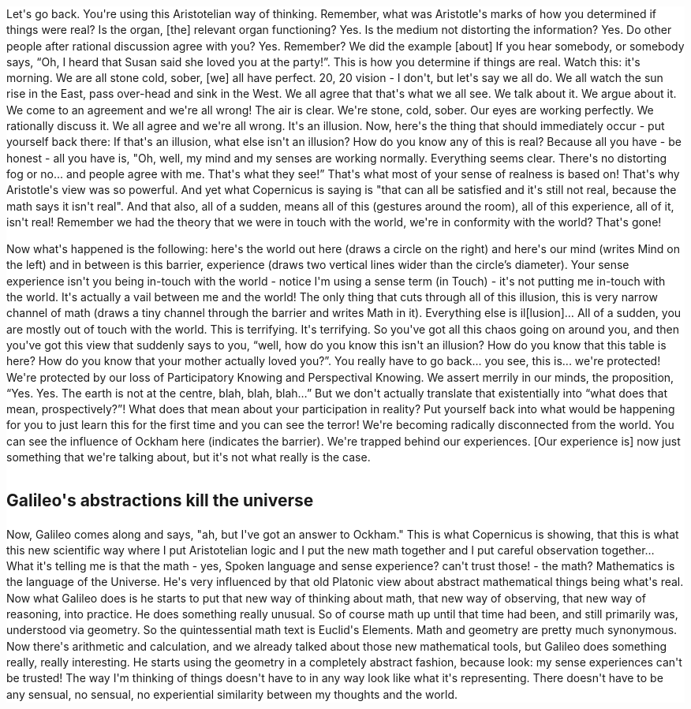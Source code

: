 Let's go back. You're using this Aristotelian way of thinking. Remember, what was Aristotle's marks of how you determined if things were real? Is the organ, \[the\] relevant organ functioning? Yes. Is the medium not distorting the information? Yes. Do other people after rational discussion agree with you? Yes. Remember? We did the example \[about\] If you hear somebody, or somebody says, “Oh, I heard that Susan said she loved you at the party\!”. This is how you determine if things are real. Watch this: it's morning. We are all stone cold, sober, \[we\] all have perfect. 20, 20 vision - I don't, but let's say we all do. We all watch the sun rise in the East, pass over-head and sink in the West. We all agree that that's what we all see. We talk about it. We argue about it. We come to an agreement and we're all wrong\! The air is clear. We're stone, cold, sober. Our eyes are working perfectly. We rationally discuss it. We all agree and we're all wrong. It's an illusion. Now, here's the thing that should immediately occur - put yourself back there: If that's an illusion, what else isn't an illusion? How do you know any of this is real? Because all you have - be honest - all you have is, "Oh, well, my mind and my senses are working normally. Everything seems clear. There's no distorting fog or no... and people agree with me. That's what they see\!” That's what most of your sense of realness is based on\! That's why Aristotle's view was so powerful. And yet what Copernicus is saying is "that can all be satisfied and it's still not real, because the math says it isn't real". And that also, all of a sudden, means all of this \(gestures around the room\), all of this experience, all of it, isn't real\! Remember we had the theory that we were in touch with the world, we're in conformity with the world? That's gone\!

Now what's happened is the following: here's the world out here \(draws a circle on the right\) and here's our mind \(writes Mind on the left\) and in between is this barrier, experience \(draws two vertical lines wider than the circle’s diameter\). Your sense experience isn't you being in-touch with the world - notice I'm using a sense term \(in Touch\) - it's not putting me in-touch with the world. It's actually a vail between me and the world\! The only thing that cuts through all of this illusion, this is very narrow channel of math \(draws a tiny channel through the barrier and writes Math in it\). Everything else is il\[lusion\]… All of a sudden, you are mostly out of touch with the world. This is terrifying. It's terrifying. So you've got all this chaos going on around you, and then you've got this view that suddenly says to you, “well, how do you know this isn't an illusion? How do you know that this table is here? How do you know that your mother actually loved you?”. You really have to go back... you see, this is... we're protected\! We're protected by our loss of Participatory Knowing and Perspectival Knowing. We assert merrily in our minds, the proposition, “Yes. Yes. The earth is not at the centre, blah, blah, blah…” But we don't actually translate that existentially into “what does that mean, prospectively?”\! What does that mean about your participation in reality? Put yourself back into what would be happening for you to just learn this for the first time and you can see the terror\! We're becoming radically disconnected from the world. You can see the influence of Ockham here \(indicates the barrier\). We're trapped behind our experiences. \[Our experience is\] now just something that we're talking about, but it's not what really is the case.

## Galileo's abstractions kill the universe

Now, Galileo comes along and says, "ah, but I've got an answer to Ockham." This is what Copernicus is showing, that this is what this new scientific way where I put Aristotelian logic and I put the new math together and I put careful observation together… What it's telling me is that the math - yes, Spoken language and sense experience? can't trust those\! - the math? Mathematics is the language of the Universe. He's very influenced by that old Platonic view about abstract mathematical things being what's real. Now what Galileo does is he starts to put that new way of thinking about math, that new way of observing, that new way of reasoning, into practice. He does something really unusual. So of course math up until that time had been, and still primarily was, understood via geometry. So the quintessential math text is Euclid's Elements. Math and geometry are pretty much synonymous. Now there's arithmetic and calculation, and we already talked about those new mathematical tools, but Galileo does something really, really interesting. He starts using the geometry in a completely abstract fashion, because look: my sense experiences can't be trusted\! The way I'm thinking of things doesn't have to in any way look like what it's representing. There doesn't have to be any sensual, no sensual, no experiential similarity between my thoughts and the world.
